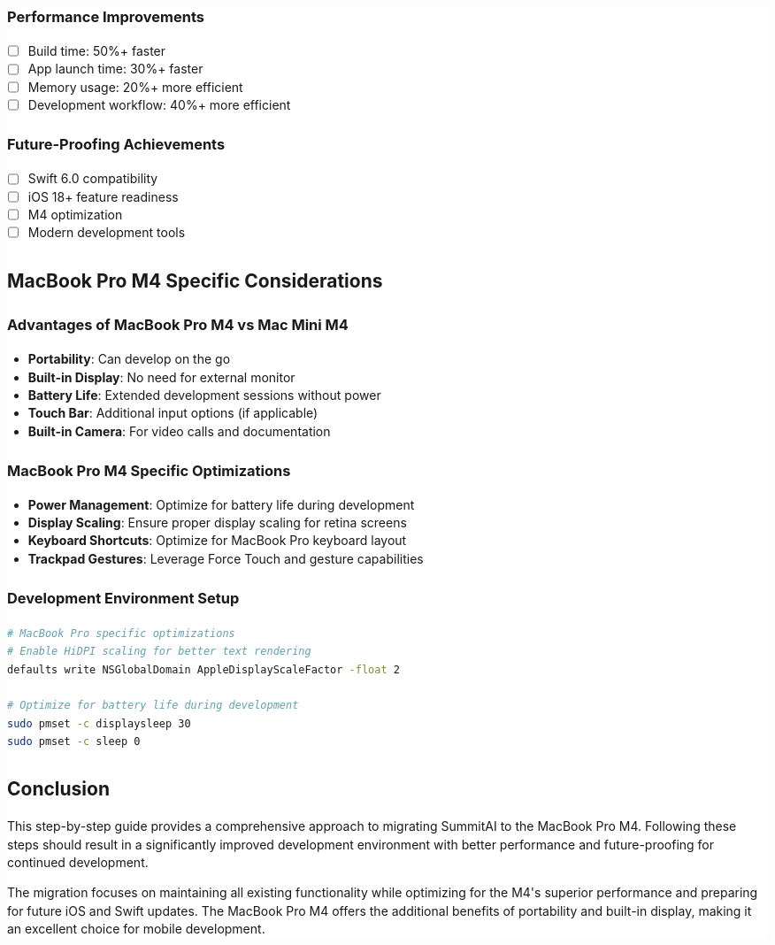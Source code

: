 ### Performance Improvements
- [ ] Build time: 50%+ faster
- [ ] App launch time: 30%+ faster
- [ ] Memory usage: 20%+ more efficient
- [ ] Development workflow: 40%+ more efficient

### Future-Proofing Achievements
- [ ] Swift 6.0 compatibility
- [ ] iOS 18+ feature readiness
- [ ] M4 optimization
- [ ] Modern development tools

## MacBook Pro M4 Specific Considerations

### Advantages of MacBook Pro M4 vs Mac Mini M4
- **Portability**: Can develop on the go
- **Built-in Display**: No need for external monitor
- **Battery Life**: Extended development sessions without power
- **Touch Bar**: Additional input options (if applicable)
- **Built-in Camera**: For video calls and documentation

### MacBook Pro M4 Specific Optimizations
- **Power Management**: Optimize for battery life during development
- **Display Scaling**: Ensure proper display scaling for retina screens
- **Keyboard Shortcuts**: Optimize for MacBook Pro keyboard layout
- **Trackpad Gestures**: Leverage Force Touch and gesture capabilities

### Development Environment Setup
```bash
# MacBook Pro specific optimizations
# Enable HiDPI scaling for better text rendering
defaults write NSGlobalDomain AppleDisplayScaleFactor -float 2

# Optimize for battery life during development
sudo pmset -c displaysleep 30
sudo pmset -c sleep 0
```

## Conclusion

This step-by-step guide provides a comprehensive approach to migrating SummitAI to the MacBook Pro M4. Following these steps should result in a significantly improved development environment with better performance and future-proofing for continued development.

The migration focuses on maintaining all existing functionality while optimizing for the M4's superior performance and preparing for future iOS and Swift updates. The MacBook Pro M4 offers the additional benefits of portability and built-in display, making it an excellent choice for mobile development.
